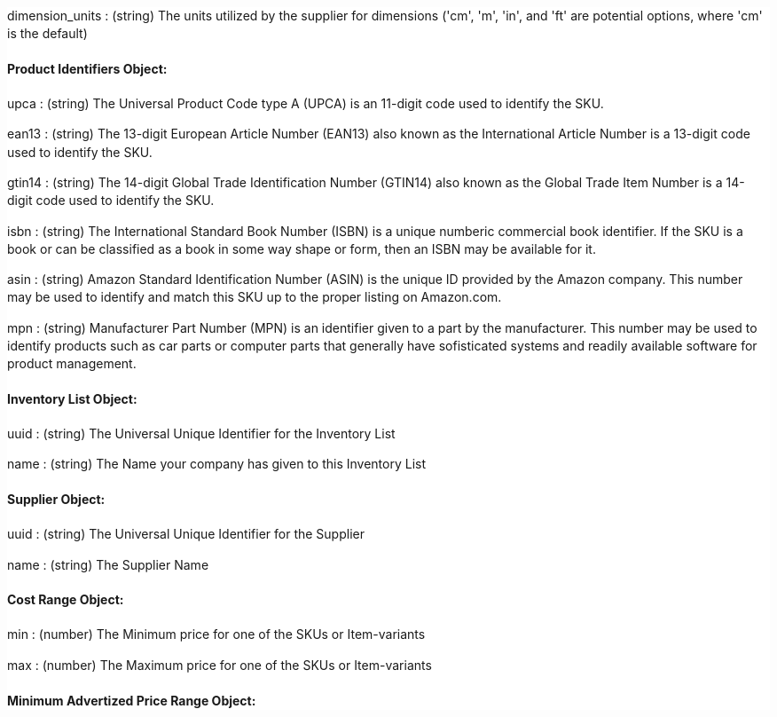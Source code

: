 dimension_units
: (string) The units utilized by the supplier for dimensions ('cm', 'm', 'in', and 'ft' are potential options, where 'cm' is the default)

#### Product Identifiers Object:

upca
: (string) The Universal Product Code type A (UPCA) is an 11-digit code used to identify the SKU.

ean13
: (string) The 13-digit European Article Number (EAN13) also known as the International Article Number is a 13-digit code used to identify the SKU.

gtin14
: (string) The 14-digit Global Trade Identification Number (GTIN14) also known as the Global Trade Item Number is a 14-digit code used to identify the SKU.

isbn
: (string) The International Standard Book Number (ISBN) is a unique numberic commercial book identifier. If the SKU is a book or can be classified as a book in some way shape or form, then an ISBN may be available for it.

asin
: (string) Amazon Standard Identification Number (ASIN) is the unique ID provided by the Amazon company. This number may be used to identify and match this SKU up to the proper listing on Amazon.com.

mpn
: (string) Manufacturer Part Number (MPN) is an identifier given to a part by the manufacturer. This number may be used to identify products such as car parts or computer parts that generally have sofisticated systems and readily available software for product management.

#### Inventory List Object:

uuid
: (string) The Universal Unique Identifier for the Inventory List

name
: (string) The Name your company has given to this Inventory List

#### Supplier Object:

uuid
: (string) The Universal Unique Identifier for the Supplier

name
: (string) The Supplier Name

#### Cost Range Object:

min
: (number) The Minimum price for one of the SKUs or Item-variants

max
: (number) The Maximum price for one of the SKUs or Item-variants

#### Minimum Advertized Price Range Object:
